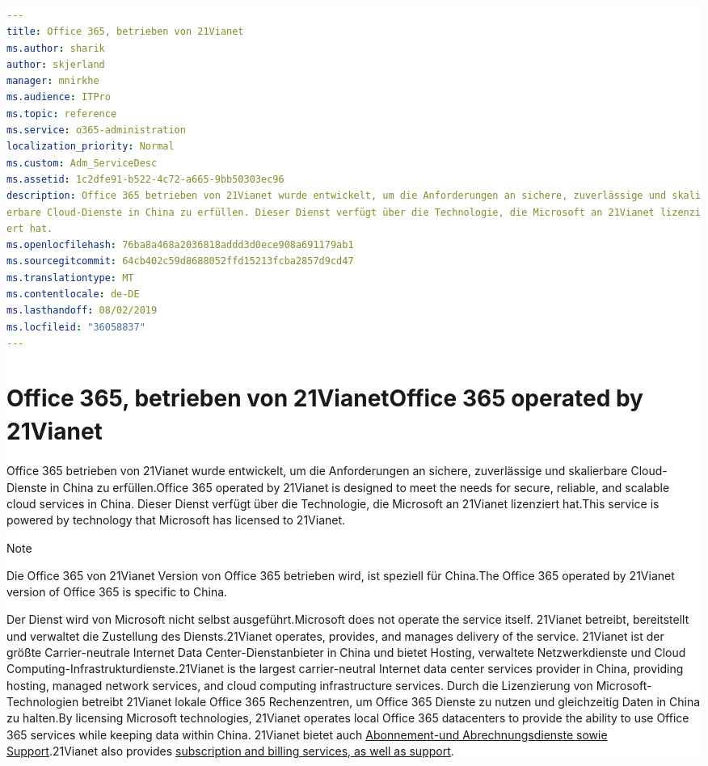```yaml
---
title: Office 365, betrieben von 21Vianet
ms.author: sharik
author: skjerland
manager: mnirkhe
ms.audience: ITPro
ms.topic: reference
ms.service: o365-administration
localization_priority: Normal
ms.custom: Adm_ServiceDesc
ms.assetid: 1c2dfe91-b522-4c72-a665-9bb50303ec96
description: Office 365 betrieben von 21Vianet wurde entwickelt, um die Anforderungen an sichere, zuverlässige und skalierbare Cloud-Dienste in China zu erfüllen. Dieser Dienst verfügt über die Technologie, die Microsoft an 21Vianet lizenziert hat.
ms.openlocfilehash: 76ba8a468a2036818addd3d0ece908a691179ab1
ms.sourcegitcommit: 64cb402c59d8688052ffd15213fcba2857d9cd47
ms.translationtype: MT
ms.contentlocale: de-DE
ms.lasthandoff: 08/02/2019
ms.locfileid: "36058837"
---
```

# <a name="office-365-operated-by-21vianet"></a><span data-ttu-id="9f8d2-104">Office 365, betrieben von 21Vianet</span><span class="sxs-lookup"><span data-stu-id="9f8d2-104">Office 365 operated by 21Vianet</span></span>

<span data-ttu-id="9f8d2-105">Office 365 betrieben von 21Vianet wurde entwickelt, um die Anforderungen an sichere, zuverlässige und skalierbare Cloud-Dienste in China zu erfüllen.</span><span class="sxs-lookup"><span data-stu-id="9f8d2-105">Office 365 operated by 21Vianet is designed to meet the needs for secure, reliable, and scalable cloud services in China.</span></span> <span data-ttu-id="9f8d2-106">Dieser Dienst verfügt über die Technologie, die Microsoft an 21Vianet lizenziert hat.</span><span class="sxs-lookup"><span data-stu-id="9f8d2-106">This service is powered by technology that Microsoft has licensed to 21Vianet.</span></span>
  
>[!NOTE]
> <span data-ttu-id="9f8d2-107">Die Office 365 von 21Vianet Version von Office 365 betrieben wird, ist speziell für China.</span><span class="sxs-lookup"><span data-stu-id="9f8d2-107">The Office 365 operated by 21Vianet version of Office 365 is specific to China.</span></span><br/> 
  
<span data-ttu-id="9f8d2-108">Der Dienst wird von Microsoft nicht selbst ausgeführt.</span><span class="sxs-lookup"><span data-stu-id="9f8d2-108">Microsoft does not operate the service itself.</span></span> <span data-ttu-id="9f8d2-109">21Vianet betreibt, bereitstellt und verwaltet die Zustellung des Diensts.</span><span class="sxs-lookup"><span data-stu-id="9f8d2-109">21Vianet operates, provides, and manages delivery of the service.</span></span> <span data-ttu-id="9f8d2-110">21Vianet ist der größte Carrier-neutrale Internet Data Center-Dienstanbieter in China und bietet Hosting, verwaltete Netzwerkdienste und Cloud Computing-Infrastrukturdienste.</span><span class="sxs-lookup"><span data-stu-id="9f8d2-110">21Vianet is the largest carrier-neutral Internet data center services provider in China, providing hosting, managed network services, and cloud computing infrastructure services.</span></span> <span data-ttu-id="9f8d2-111">Durch die Lizenzierung von Microsoft-Technologien betreibt 21Vianet lokale Office 365 Rechenzentren, um Office 365 Dienste zu nutzen und gleichzeitig Daten in China zu halten.</span><span class="sxs-lookup"><span data-stu-id="9f8d2-111">By licensing Microsoft technologies, 21Vianet operates local Office 365 datacenters to provide the ability to use Office 365 services while keeping data within China.</span></span> <span data-ttu-id="9f8d2-112">21Vianet bietet auch [Abonnement-und Abrechnungsdienste sowie Support](https://docs.microsoft.com/Office365/Admin/contact-support-for-business-products?view=o365-21vianet&tabs=phone).</span><span class="sxs-lookup"><span data-stu-id="9f8d2-112">21Vianet also provides [subscription and billing services, as well as support](https://docs.microsoft.com/Office365/Admin/contact-support-for-business-products?view=o365-21vianet&tabs=phone).</span></span>
  